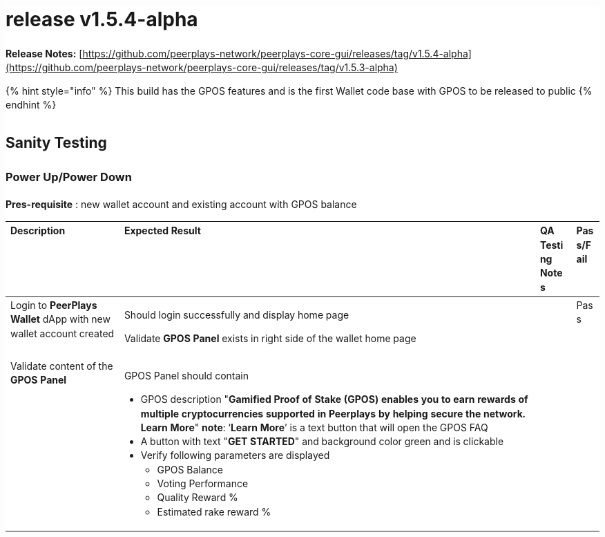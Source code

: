 # release v1.5.4-alpha

**Release Notes:** [https://github.com/peerplays-network/peerplays-core-gui/releases/tag/v1.5.4-alpha](https://github.com/peerplays-network/peerplays-core-gui/releases/tag/v1.5.3-alpha)

{% hint style="info" %}
This build has the GPOS features and is the first Wallet code base with GPOS to be released to public
{% endhint %}

## **Sanity Testing**

### **Power Up/Power Down**

**Pres-requisite** : new wallet account and existing account with GPOS balance

<table>
  <thead>
    <tr>
      <th style="text-align:left"><b>Description</b>
      </th>
      <th style="text-align:left"><b>Expected Result</b>
      </th>
      <th style="text-align:left"><b>QA</b>
        <br /><b>Testing Notes</b>
      </th>
      <th style="text-align:left"><b>Pass/Fail</b>
      </th>
    </tr>
  </thead>
  <tbody>
    <tr>
      <td style="text-align:left">Login to <b>PeerPlays Wallet</b> dApp with new wallet account created</td>
      <td
      style="text-align:left">
        <p>Should login successfully and display home page</p>
        <p>Validate <b>GPOS Panel</b> exists in right side of the wallet home page</p>
        </td>
        <td style="text-align:left"></td>
        <td style="text-align:left">Pass</td>
    </tr>
    <tr>
      <td style="text-align:left">Validate content of the <b>GPOS Panel</b>
      </td>
      <td style="text-align:left">
        <p>GPOS Panel should contain</p>
        <ul>
          <li>GPOS description &quot;<b>Gamified Proof of Stake (GPOS) enables you to earn rewards of multiple cryptocurrencies supported in Peerplays by helping secure the network. Learn More</b>&quot; <b>note</b>:
            &#x2018;<b>Learn More</b>&#x2019; is a text button that will open the GPOS
            FAQ</li>
          <li>A button with text &quot;<b>GET STARTED</b>&quot; and background color
            green and is clickable</li>
          <li>Verify following parameters are displayed
            <ul>
              <li>GPOS Balance</li>
              <li>Voting Performance</li>
              <li>Quality Reward %</li>
              <li>Estimated rake reward %</li>
            </ul>
          </li>